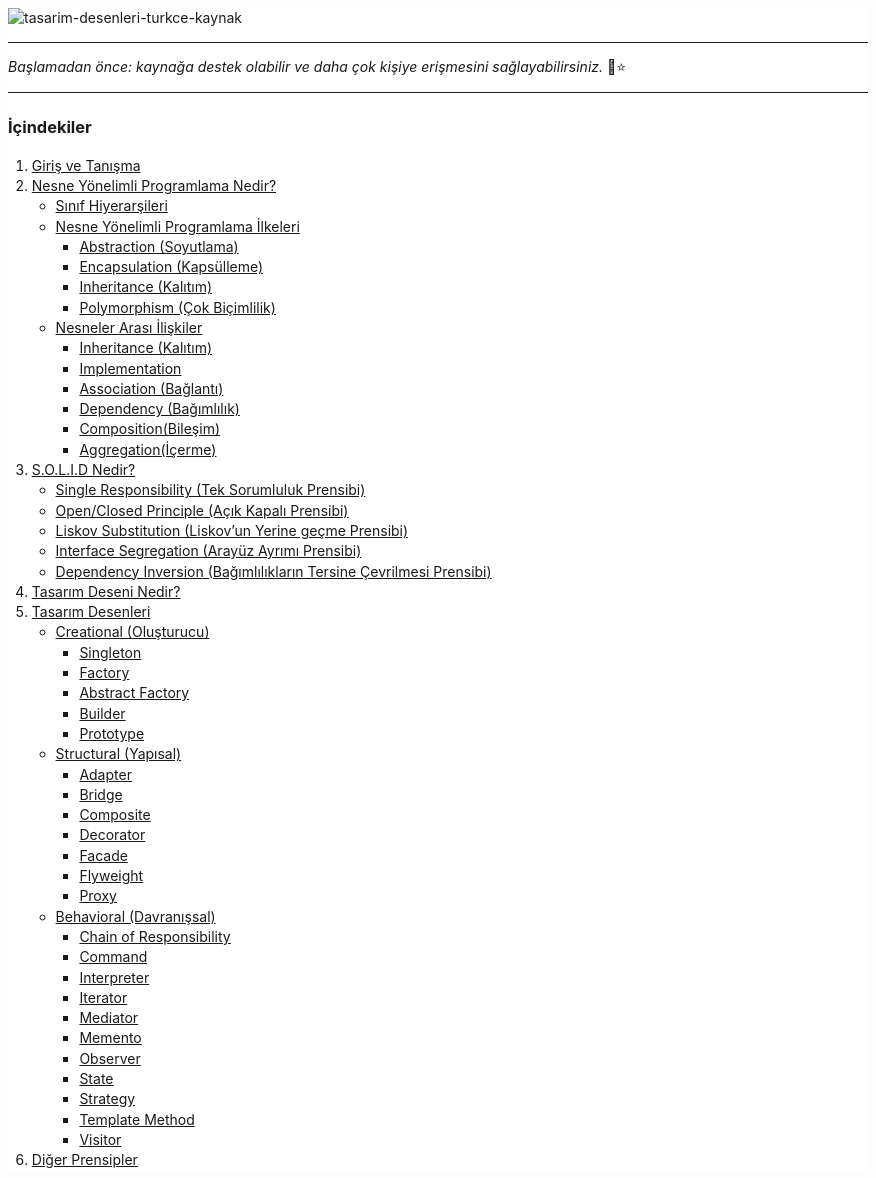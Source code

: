 ![tasarim-desenleri-turkce-kaynak](./images/tasarim-desenleri-turkce-kaynak-2.png)

---

*Başlamadan önce: kaynağa destek olabilir ve daha çok kişiye erişmesini sağlayabilirsiniz.* 🎉⭐

---

### İçindekiler

1. [Giriş ve Tanışma](#giriş-ve-tanışma)
2. [Nesne Yönelimli Programlama Nedir?](#nesne-yönelimli-programlama-nedir)
   - [Sınıf Hiyerarşileri](#sınıf-hiyerarşileri)
   - [Nesne Yönelimli Programlama İlkeleri](#nesne-yönelimli-programlama-i̇lkeleri)
     - [Abstraction (Soyutlama)](#encapsulation-kapsülleme)
     - [Encapsulation (Kapsülleme)](#abstraction-soyutlama)
     - [Inheritance (Kalıtım)](#inheritance-kalıtım)
     - [Polymorphism (Çok Biçimlilik)](#polymorphism-çok-biçimlilik)
   - [Nesneler Arası İlişkiler](#nesneler-arası-i̇lişkiler)
     - [Inheritance (Kalıtım)](#inheritance)
     - [Implementation](#implementation)
     - [Association (Bağlantı)](#association-bağlantı)
     - [Dependency (Bağımlılık)](#dependency-bağımlılık)
     - [Composition(Bileşim)](#compositionbileşim)
     - [Aggregation(İçerme)](#aggregationi̇çerme)
3. [S.O.L.I.D Nedir?](#solid-nedir)
   - [Single Responsibility (Tek Sorumluluk Prensibi)](#single-responsibility-principle-tek-sorumluluk-prensibi)
   - [Open/Closed Principle (Açık Kapalı Prensibi)](#openclosed-principle-açık-kapalı-prensibi)
   - [Liskov Substitution (Liskov’un Yerine geçme Prensibi)](#liskov-substitution-principle-liskovun-yerine-geçme-prensibi)
   - [Interface Segregation (Arayüz Ayrımı Prensibi)](#interface-segregation-principle-arayüz-ayrımı-prensibi)
   - [Dependency Inversion (Bağımlılıkların Tersine Çevrilmesi Prensibi)](#dependency-inversion-principle-bağımlılıkların-tersine-çevrilmesi-prensibi)
4. [Tasarım Deseni Nedir?](#tasarım-deseni-nedir)
5. [Tasarım Desenleri](#tasarım-desenleri)
   - [Creational  (Oluşturucu)](#creational-oluşturucu)
     - [Singleton](#-singleton)
     - [Factory](#-factory)
     - [Abstract Factory](#-abstract-factory)
     - [Builder](#%EF%B8%8F-builder)
     - [Prototype](#-prototype)
   - [Structural (Yapısal)](#structural-yapısal)
     - [Adapter](#-adapter)
     - [Bridge](#-bridge)
     - [Composite](#-composite)
     - [Decorator](#-decorator)
     - [Facade](#-facade)
     - [Flyweight](#%EF%B8%8F-flyweight)
     - [Proxy](#-proxy)
   - [Behavioral (Davranışsal)](#behavioral-davranışsal)
     - [Chain of Responsibility](#%EF%B8%8F-chain-of-responsibility)
     - [Command](#-command)
     - [Interpreter](#%EF%B8%8F-interpreter)
     - [Iterator](#%EF%B8%8F-iterator)
     - [Mediator](#-mediator)
     - [Memento](#%EF%B8%8F-memento)
     - [Observer](#-observer)
     - [State](#-state)
     - [Strategy](#-strategy)
     - [Template Method](#-template-method)
     - [Visitor](#%EF%B8%8F-visitor)
6. [Diğer Prensipler](#diğer-prensipler)